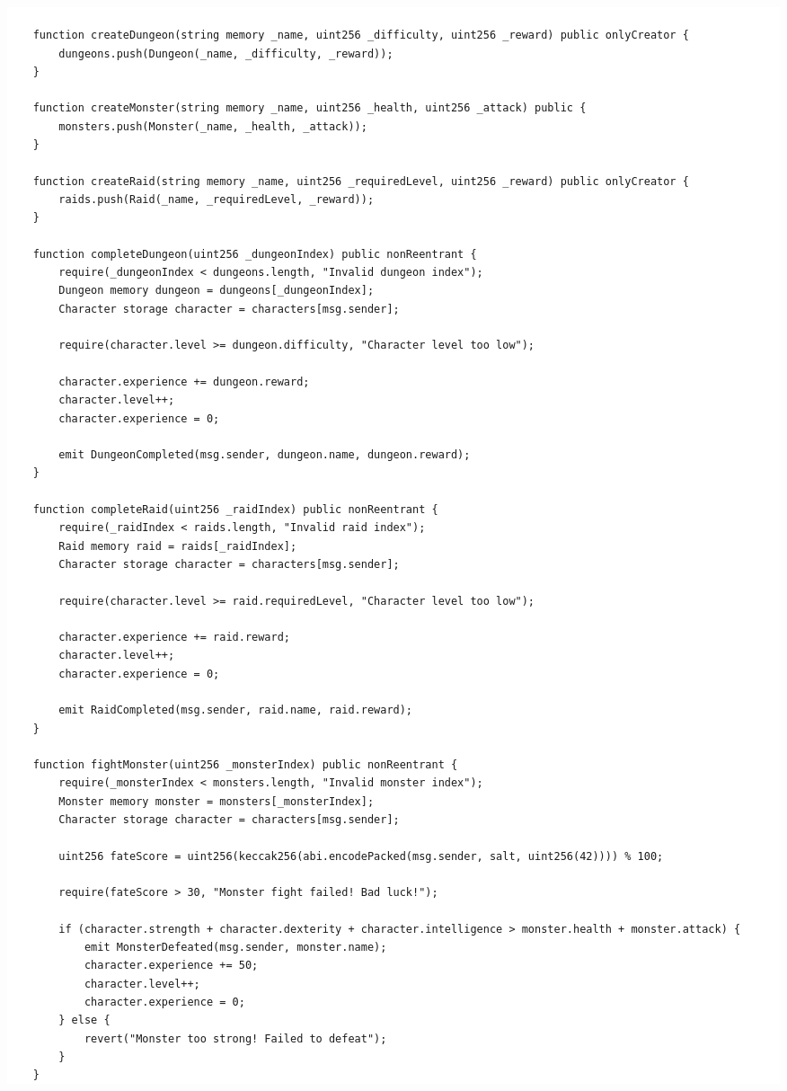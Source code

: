 ```solidity

    function createDungeon(string memory _name, uint256 _difficulty, uint256 _reward) public onlyCreator {
        dungeons.push(Dungeon(_name, _difficulty, _reward));
    }

    function createMonster(string memory _name, uint256 _health, uint256 _attack) public {
        monsters.push(Monster(_name, _health, _attack));
    }

    function createRaid(string memory _name, uint256 _requiredLevel, uint256 _reward) public onlyCreator {
        raids.push(Raid(_name, _requiredLevel, _reward));
    }

    function completeDungeon(uint256 _dungeonIndex) public nonReentrant {
        require(_dungeonIndex < dungeons.length, "Invalid dungeon index");
        Dungeon memory dungeon = dungeons[_dungeonIndex];
        Character storage character = characters[msg.sender];

        require(character.level >= dungeon.difficulty, "Character level too low");

        character.experience += dungeon.reward;
        character.level++;
        character.experience = 0;

        emit DungeonCompleted(msg.sender, dungeon.name, dungeon.reward);
    }

    function completeRaid(uint256 _raidIndex) public nonReentrant {
        require(_raidIndex < raids.length, "Invalid raid index");
        Raid memory raid = raids[_raidIndex];
        Character storage character = characters[msg.sender];

        require(character.level >= raid.requiredLevel, "Character level too low");

        character.experience += raid.reward;
        character.level++;
        character.experience = 0;

        emit RaidCompleted(msg.sender, raid.name, raid.reward);
    }

    function fightMonster(uint256 _monsterIndex) public nonReentrant {
        require(_monsterIndex < monsters.length, "Invalid monster index");
        Monster memory monster = monsters[_monsterIndex];
        Character storage character = characters[msg.sender];

        uint256 fateScore = uint256(keccak256(abi.encodePacked(msg.sender, salt, uint256(42)))) % 100;
        
        require(fateScore > 30, "Monster fight failed! Bad luck!");

        if (character.strength + character.dexterity + character.intelligence > monster.health + monster.attack) {
            emit MonsterDefeated(msg.sender, monster.name);
            character.experience += 50;
            character.level++;
            character.experience = 0;
        } else {
            revert("Monster too strong! Failed to defeat");
        }
    }
```